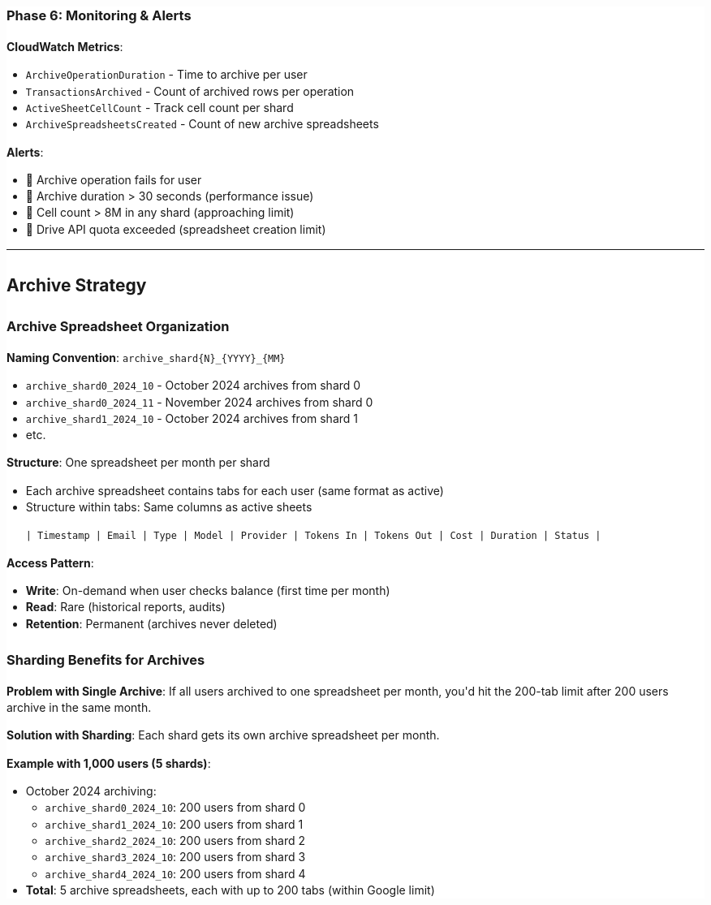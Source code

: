 ### Phase 6: Monitoring & Alerts

**CloudWatch Metrics**:
- `ArchiveOperationDuration` - Time to archive per user
- `TransactionsArchived` - Count of archived rows per operation
- `ActiveSheetCellCount` - Track cell count per shard
- `ArchiveSpreadsheetsCreated` - Count of new archive spreadsheets

**Alerts**:
- 🚨 Archive operation fails for user
- 🚨 Archive duration > 30 seconds (performance issue)
- 🚨 Cell count > 8M in any shard (approaching limit)
- 🚨 Drive API quota exceeded (spreadsheet creation limit)

---

## Archive Strategy

### Archive Spreadsheet Organization

**Naming Convention**: `archive_shard{N}_{YYYY}_{MM}`
- `archive_shard0_2024_10` - October 2024 archives from shard 0
- `archive_shard0_2024_11` - November 2024 archives from shard 0
- `archive_shard1_2024_10` - October 2024 archives from shard 1
- etc.

**Structure**: One spreadsheet per month per shard
- Each archive spreadsheet contains tabs for each user (same format as active)
- Structure within tabs: Same columns as active sheets
  ```
  | Timestamp | Email | Type | Model | Provider | Tokens In | Tokens Out | Cost | Duration | Status |
  ```

**Access Pattern**:
- **Write**: On-demand when user checks balance (first time per month)
- **Read**: Rare (historical reports, audits)
- **Retention**: Permanent (archives never deleted)

### Sharding Benefits for Archives

**Problem with Single Archive**: If all users archived to one spreadsheet per month, you'd hit the 200-tab limit after 200 users archive in the same month.

**Solution with Sharding**: Each shard gets its own archive spreadsheet per month.

**Example with 1,000 users (5 shards)**:
- October 2024 archiving:
  - `archive_shard0_2024_10`: 200 users from shard 0
  - `archive_shard1_2024_10`: 200 users from shard 1
  - `archive_shard2_2024_10`: 200 users from shard 2
  - `archive_shard3_2024_10`: 200 users from shard 3
  - `archive_shard4_2024_10`: 200 users from shard 4
- **Total**: 5 archive spreadsheets, each with up to 200 tabs (within Google limit)

